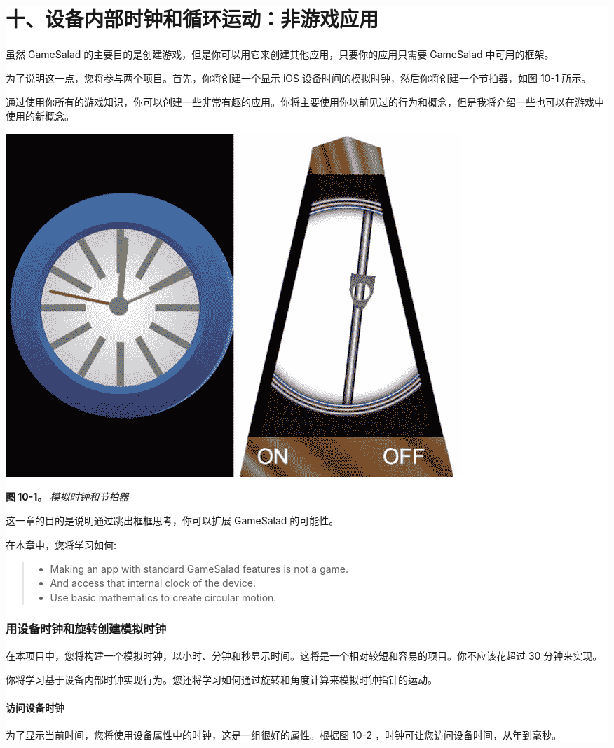 # 十、设备内部时钟和循环运动：非游戏应用

虽然 GameSalad 的主要目的是创建游戏，但是你可以用它来创建其他应用，只要你的应用只需要 GameSalad 中可用的框架。

为了说明这一点，您将参与两个项目。首先，你将创建一个显示 iOS 设备时间的模拟时钟，然后你将创建一个节拍器，如图 10-1 所示。

通过使用你所有的游戏知识，你可以创建一些非常有趣的应用。你将主要使用你以前见过的行为和概念，但是我将介绍一些也可以在游戏中使用的新概念。

![Image](img/9781430242789_Fig10-01.jpg)

**图 10-1。** *模拟时钟和节拍器*

这一章的目的是说明通过跳出框框思考，你可以扩展 GameSalad 的可能性。

在本章中，您将学习如何:

> *   Making an app with standard GameSalad features is not a game.
> *   And access that internal clock of the device.
> *   Use basic mathematics to create circular motion.

### 用设备时钟和旋转创建模拟时钟

在本项目中，您将构建一个模拟时钟，以小时、分钟和秒显示时间。这将是一个相对较短和容易的项目。你不应该花超过 30 分钟来实现。

你将学习基于设备内部时钟实现行为。您还将学习如何通过旋转和角度计算来模拟时钟指针的运动。

#### 访问设备时钟

为了显示当前时间，您将使用设备属性中的时钟，这是一组很好的属性。根据图 10-2 ，时钟可让您访问设备时间，从年到毫秒。
